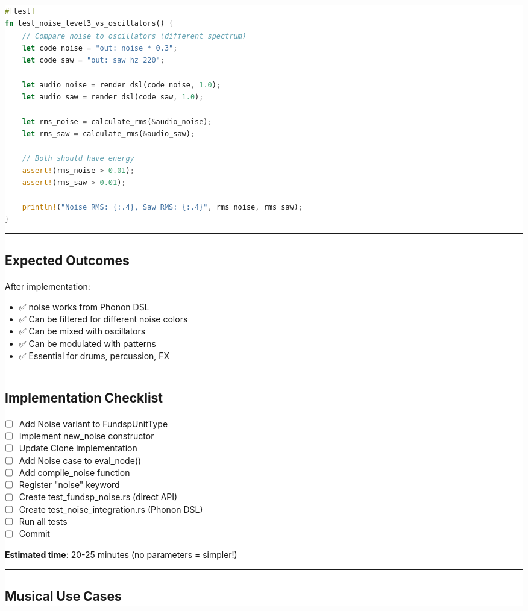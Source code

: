 ```rust
#[test]
fn test_noise_level3_vs_oscillators() {
    // Compare noise to oscillators (different spectrum)
    let code_noise = "out: noise * 0.3";
    let code_saw = "out: saw_hz 220";

    let audio_noise = render_dsl(code_noise, 1.0);
    let audio_saw = render_dsl(code_saw, 1.0);

    let rms_noise = calculate_rms(&audio_noise);
    let rms_saw = calculate_rms(&audio_saw);

    // Both should have energy
    assert!(rms_noise > 0.01);
    assert!(rms_saw > 0.01);

    println!("Noise RMS: {:.4}, Saw RMS: {:.4}", rms_noise, rms_saw);
}
```

---

## Expected Outcomes

After implementation:
- ✅ noise works from Phonon DSL
- ✅ Can be filtered for different noise colors
- ✅ Can be mixed with oscillators
- ✅ Can be modulated with patterns
- ✅ Essential for drums, percussion, FX

---

## Implementation Checklist

- [ ] Add Noise variant to FundspUnitType
- [ ] Implement new_noise constructor
- [ ] Update Clone implementation
- [ ] Add Noise case to eval_node()
- [ ] Add compile_noise function
- [ ] Register "noise" keyword
- [ ] Create test_fundsp_noise.rs (direct API)
- [ ] Create test_noise_integration.rs (Phonon DSL)
- [ ] Run all tests
- [ ] Commit

**Estimated time**: 20-25 minutes (no parameters = simpler!)

---

## Musical Use Cases
